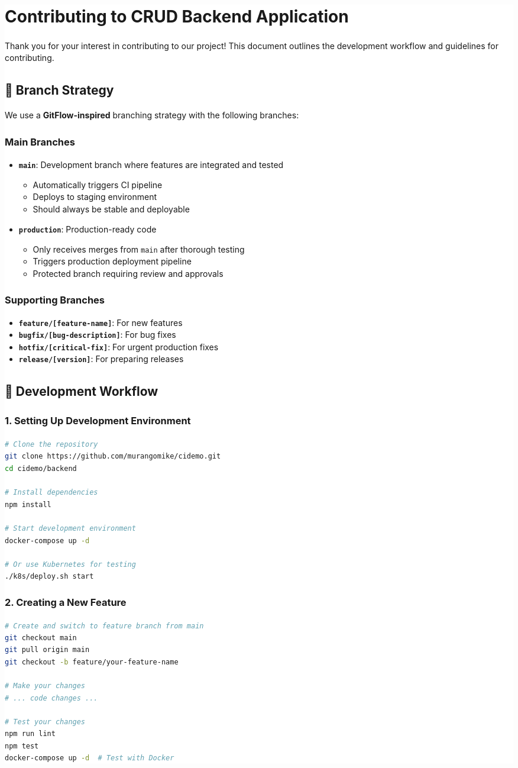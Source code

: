 # Contributing to CRUD Backend Application

Thank you for your interest in contributing to our project! This document outlines the development workflow and guidelines for contributing.

## 🌟 Branch Strategy

We use a **GitFlow-inspired** branching strategy with the following branches:

### Main Branches

- **`main`**: Development branch where features are integrated and tested
  - Automatically triggers CI pipeline
  - Deploys to staging environment
  - Should always be stable and deployable

- **`production`**: Production-ready code
  - Only receives merges from `main` after thorough testing
  - Triggers production deployment pipeline
  - Protected branch requiring review and approvals

### Supporting Branches

- **`feature/[feature-name]`**: For new features
- **`bugfix/[bug-description]`**: For bug fixes
- **`hotfix/[critical-fix]`**: For urgent production fixes
- **`release/[version]`**: For preparing releases

## 🚀 Development Workflow

### 1. Setting Up Development Environment

```bash
# Clone the repository
git clone https://github.com/murangomike/cidemo.git
cd cidemo/backend

# Install dependencies
npm install

# Start development environment
docker-compose up -d

# Or use Kubernetes for testing
./k8s/deploy.sh start
```

### 2. Creating a New Feature

```bash
# Create and switch to feature branch from main
git checkout main
git pull origin main
git checkout -b feature/your-feature-name

# Make your changes
# ... code changes ...

# Test your changes
npm run lint
npm test
docker-compose up -d  # Test with Docker

```